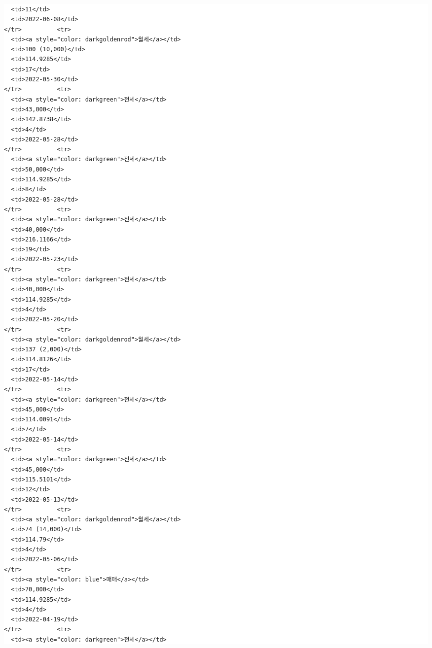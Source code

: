       <td>11</td>
      <td>2022-06-08</td>
    </tr>          <tr>
      <td><a style="color: darkgoldenrod">월세</a></td>
      <td>100 (10,000)</td>
      <td>114.9285</td>
      <td>17</td>
      <td>2022-05-30</td>
    </tr>          <tr>
      <td><a style="color: darkgreen">전세</a></td>
      <td>43,000</td>
      <td>142.8738</td>
      <td>4</td>
      <td>2022-05-28</td>
    </tr>          <tr>
      <td><a style="color: darkgreen">전세</a></td>
      <td>50,000</td>
      <td>114.9285</td>
      <td>8</td>
      <td>2022-05-28</td>
    </tr>          <tr>
      <td><a style="color: darkgreen">전세</a></td>
      <td>40,000</td>
      <td>216.1166</td>
      <td>19</td>
      <td>2022-05-23</td>
    </tr>          <tr>
      <td><a style="color: darkgreen">전세</a></td>
      <td>40,000</td>
      <td>114.9285</td>
      <td>4</td>
      <td>2022-05-20</td>
    </tr>          <tr>
      <td><a style="color: darkgoldenrod">월세</a></td>
      <td>137 (2,000)</td>
      <td>114.8126</td>
      <td>17</td>
      <td>2022-05-14</td>
    </tr>          <tr>
      <td><a style="color: darkgreen">전세</a></td>
      <td>45,000</td>
      <td>114.0091</td>
      <td>7</td>
      <td>2022-05-14</td>
    </tr>          <tr>
      <td><a style="color: darkgreen">전세</a></td>
      <td>45,000</td>
      <td>115.5101</td>
      <td>12</td>
      <td>2022-05-13</td>
    </tr>          <tr>
      <td><a style="color: darkgoldenrod">월세</a></td>
      <td>74 (14,000)</td>
      <td>114.79</td>
      <td>4</td>
      <td>2022-05-06</td>
    </tr>          <tr>
      <td><a style="color: blue">매매</a></td>
      <td>70,000</td>
      <td>114.9285</td>
      <td>4</td>
      <td>2022-04-19</td>
    </tr>          <tr>
      <td><a style="color: darkgreen">전세</a></td>